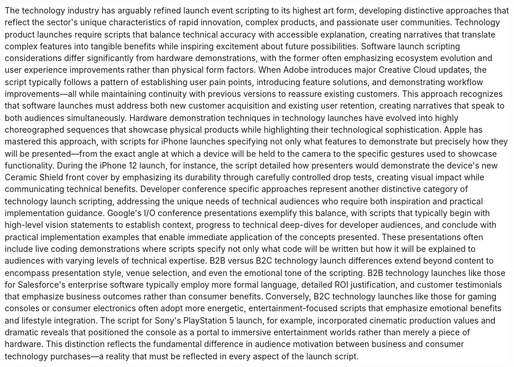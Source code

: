 The technology industry has arguably refined launch event scripting to its highest art form, developing distinctive approaches that reflect the sector's unique characteristics of rapid innovation, complex products, and passionate user communities. Technology product launches require scripts that balance technical accuracy with accessible explanation, creating narratives that translate complex features into tangible benefits while inspiring excitement about future possibilities. Software launch scripting considerations differ significantly from hardware demonstrations, with the former often emphasizing ecosystem evolution and user experience improvements rather than physical form factors. When Adobe introduces major Creative Cloud updates, the script typically follows a pattern of establishing user pain points, introducing feature solutions, and demonstrating workflow improvements—all while maintaining continuity with previous versions to reassure existing customers. This approach recognizes that software launches must address both new customer acquisition and existing user retention, creating narratives that speak to both audiences simultaneously. Hardware demonstration techniques in technology launches have evolved into highly choreographed sequences that showcase physical products while highlighting their technological sophistication. Apple has mastered this approach, with scripts for iPhone launches specifying not only what features to demonstrate but precisely how they will be presented—from the exact angle at which a device will be held to the camera to the specific gestures used to showcase functionality. During the iPhone 12 launch, for instance, the script detailed how presenters would demonstrate the device's new Ceramic Shield front cover by emphasizing its durability through carefully controlled drop tests, creating visual impact while communicating technical benefits. Developer conference specific approaches represent another distinctive category of technology launch scripting, addressing the unique needs of technical audiences who require both inspiration and practical implementation guidance. Google's I/O conference presentations exemplify this balance, with scripts that typically begin with high-level vision statements to establish context, progress to technical deep-dives for developer audiences, and conclude with practical implementation examples that enable immediate application of the concepts presented. These presentations often include live coding demonstrations where scripts specify not only what code will be written but how it will be explained to audiences with varying levels of technical expertise. B2B versus B2C technology launch differences extend beyond content to encompass presentation style, venue selection, and even the emotional tone of the scripting. B2B technology launches like those for Salesforce's enterprise software typically employ more formal language, detailed ROI justification, and customer testimonials that emphasize business outcomes rather than consumer benefits. Conversely, B2C technology launches like those for gaming consoles or consumer electronics often adopt more energetic, entertainment-focused scripts that emphasize emotional benefits and lifestyle integration. The script for Sony's PlayStation 5 launch, for example, incorporated cinematic production values and dramatic reveals that positioned the console as a portal to immersive entertainment worlds rather than merely a piece of hardware. This distinction reflects the fundamental difference in audience motivation between business and consumer technology purchases—a reality that must be reflected in every aspect of the launch script.
